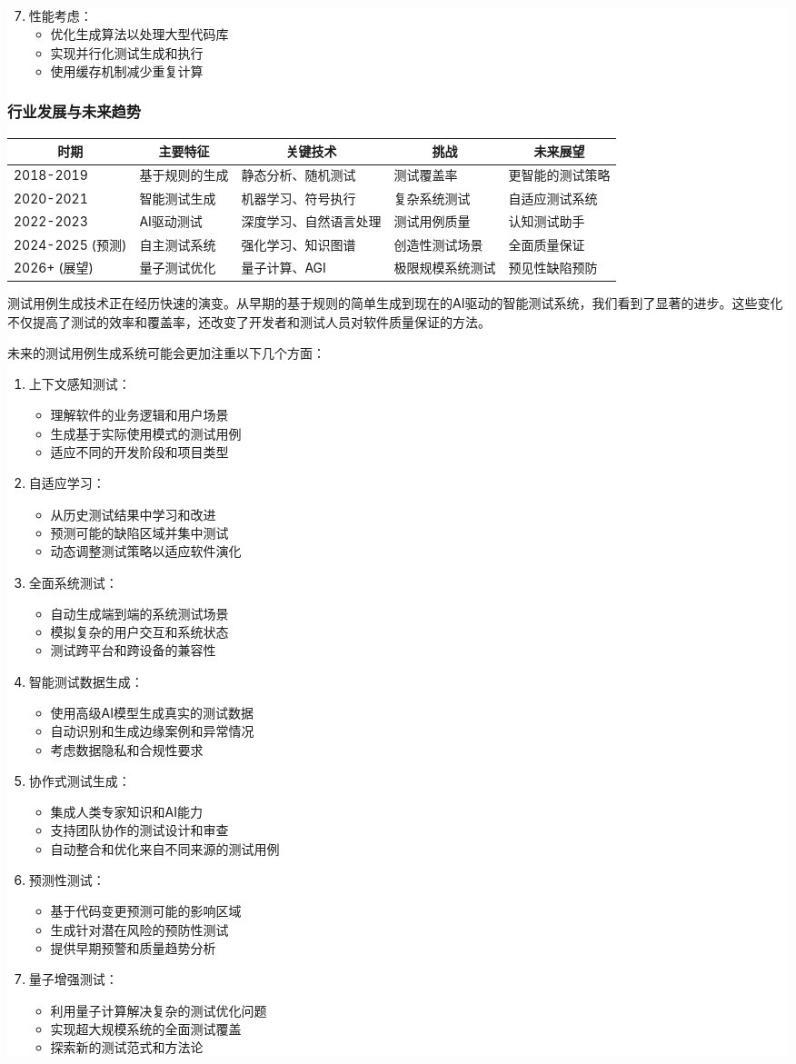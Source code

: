 7. 性能考虑：
    - 优化生成算法以处理大型代码库
    - 实现并行化测试生成和执行
    - 使用缓存机制减少重复计算

### 行业发展与未来趋势

| 时期 | 主要特征 | 关键技术 | 挑战 | 未来展望 |
|------|---------|----------|------|----------|
| 2018-2019 | 基于规则的生成 | 静态分析、随机测试 | 测试覆盖率 | 更智能的测试策略 |
| 2020-2021 | 智能测试生成 | 机器学习、符号执行 | 复杂系统测试 | 自适应测试系统 |
| 2022-2023 | AI驱动测试 | 深度学习、自然语言处理 | 测试用例质量 | 认知测试助手 |
| 2024-2025 (预测) | 自主测试系统 | 强化学习、知识图谱 | 创造性测试场景 | 全面质量保证 |
| 2026+ (展望) | 量子测试优化 | 量子计算、AGI | 极限规模系统测试 | 预见性缺陷预防 |

测试用例生成技术正在经历快速的演变。从早期的基于规则的简单生成到现在的AI驱动的智能测试系统，我们看到了显著的进步。这些变化不仅提高了测试的效率和覆盖率，还改变了开发者和测试人员对软件质量保证的方法。

未来的测试用例生成系统可能会更加注重以下几个方面：

1. 上下文感知测试：
    - 理解软件的业务逻辑和用户场景
    - 生成基于实际使用模式的测试用例
    - 适应不同的开发阶段和项目类型

2. 自适应学习：
    - 从历史测试结果中学习和改进
    - 预测可能的缺陷区域并集中测试
    - 动态调整测试策略以适应软件演化

3. 全面系统测试：
    - 自动生成端到端的系统测试场景
    - 模拟复杂的用户交互和系统状态
    - 测试跨平台和跨设备的兼容性

4. 智能测试数据生成：
    - 使用高级AI模型生成真实的测试数据
    - 自动识别和生成边缘案例和异常情况
    - 考虑数据隐私和合规性要求

5. 协作式测试生成：
    - 集成人类专家知识和AI能力
    - 支持团队协作的测试设计和审查
    - 自动整合和优化来自不同来源的测试用例

6. 预测性测试：
    - 基于代码变更预测可能的影响区域
    - 生成针对潜在风险的预防性测试
    - 提供早期预警和质量趋势分析

7. 量子增强测试：
    - 利用量子计算解决复杂的测试优化问题
    - 实现超大规模系统的全面测试覆盖
    - 探索新的测试范式和方法论
